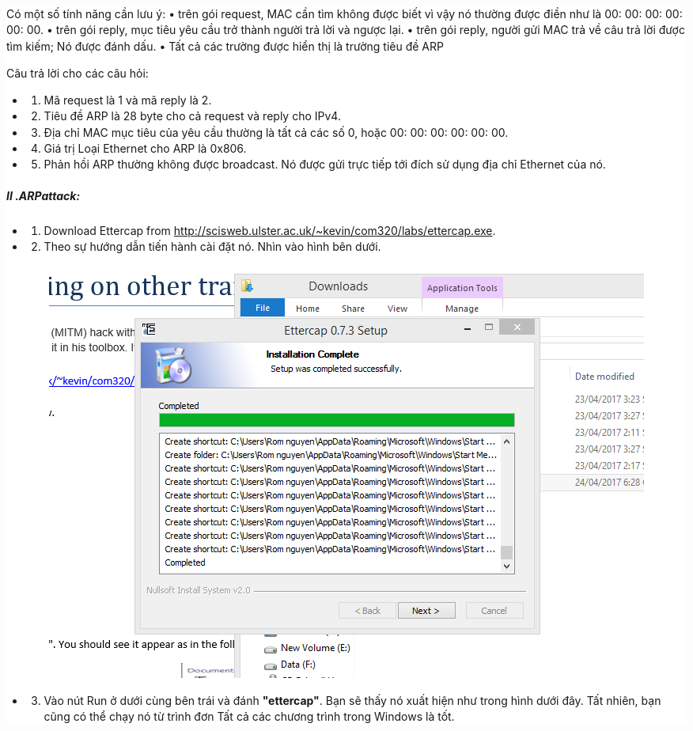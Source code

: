 Có một số tính năng cần lưu ý:
• trên gói request, MAC cần tìm không được biết vì vậy nó thường được điền như là 00: 00: 00: 00: 00: 00.
• trên gói reply, mục tiêu yêu cầu trở thành người trả lời và ngược lại.
• trên gói reply, người gửi MAC trả về câu trả lời được tìm kiếm; Nó được đánh dấu.
• Tất cả các trường được hiển thị là trường tiêu đề ARP

Câu trả lời cho các câu hỏi:
- 1. Mã request là 1 và mã reply là 2.
- 2. Tiêu đề ARP là 28 byte cho cả request và reply cho IPv4.
- 3. Địa chỉ MAC mục tiêu của yêu cầu thường là tất cả các số 0, hoặc 00: 00: 00: 00: 00: 00.
- 4. Giá trị Loại Ethernet cho ARP là 0x806.
- 5. Phản hồi ARP thường không được broadcast. Nó được gửi trực tiếp tới đích sử dụng địa chỉ Ethernet của nó.

<a name="II"></a>
##### II .ARPattack:

- 1. Download Ettercap from http://scisweb.ulster.ac.uk/~kevin/com320/labs/ettercap.exe.
- 2. Theo sự hướng dẫn tiến hành cài đặt nó. Nhìn vào hình bên dưới.
<p align="center"><img src="https://github.com/romnguyen10/network_research/blob/master/Task03_COM320_Computer_Network/Week04/Lab/Image/11.png"></p>

- 3. Vào nút Run ở dưới cùng bên trái và đánh **"ettercap"**. Bạn sẽ thấy nó xuất hiện như trong hình dưới đây. Tất nhiên, bạn cũng có thể chạy nó từ trình đơn Tất cả các chương trình trong Windows là tốt.

